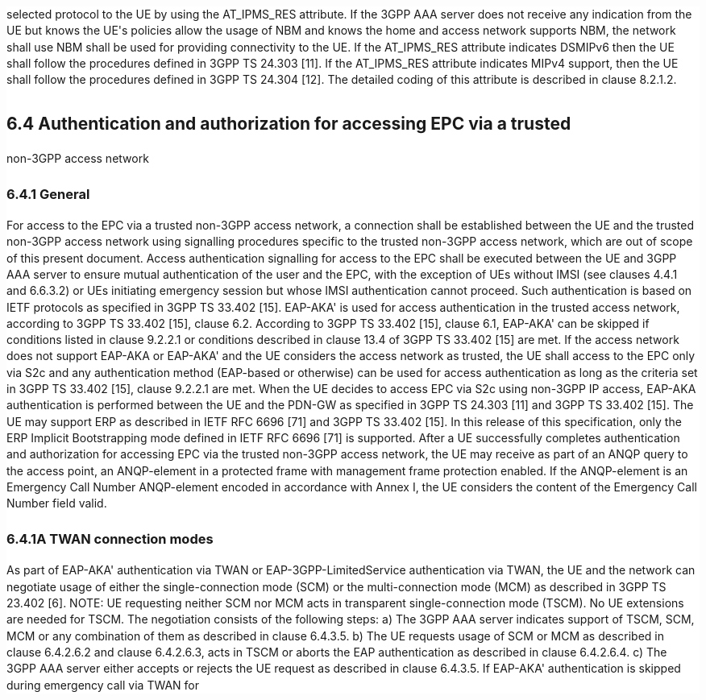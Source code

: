 selected protocol to the UE by using the AT_IPMS_RES attribute. If the 3GPP
AAA server does not receive any indication from the UE but knows the UE\'s
policies allow the usage of NBM and knows the home and access network supports
NBM, the network shall use NBM shall be used for providing connectivity to the
UE.
If the AT_IPMS_RES attribute indicates DSMIPv6 then the UE shall follow the
procedures defined in 3GPP TS 24.303 [11].
If the AT_IPMS_RES attribute indicates MIPv4 support, then the UE shall follow
the procedures defined in 3GPP TS 24.304 [12].
The detailed coding of this attribute is described in clause 8.2.1.2.
## 6.4 Authentication and authorization for accessing EPC via a trusted
non-3GPP access network
### 6.4.1 General
For access to the EPC via a trusted non-3GPP access network, a connection
shall be established between the UE and the trusted non-3GPP access network
using signalling procedures specific to the trusted non-3GPP access network,
which are out of scope of this present document.
Access authentication signalling for access to the EPC shall be executed
between the UE and 3GPP AAA server to ensure mutual authentication of the user
and the EPC, with the exception of UEs without IMSI (see clauses 4.4.1 and
6.6.3.2) or UEs initiating emergency session but whose IMSI authentication
cannot proceed. Such authentication is based on IETF protocols as specified in
3GPP TS 33.402 [15].
EAP-AKA\' is used for access authentication in the trusted access network,
according to 3GPP TS 33.402 [15], clause 6.2. According to 3GPP TS 33.402
[15], clause 6.1, EAP-AKA\' can be skipped if conditions listed in clause
9.2.2.1 or conditions described in clause 13.4 of 3GPP TS 33.402 [15] are met.
If the access network does not support EAP-AKA or EAP-AKA\' and the UE
considers the access network as trusted, the UE shall access to the EPC only
via S2c and any authentication method (EAP-based or otherwise) can be used for
access authentication as long as the criteria set in 3GPP TS 33.402 [15],
clause 9.2.2.1 are met.
When the UE decides to access EPC via S2c using non-3GPP IP access, EAP-AKA
authentication is performed between the UE and the PDN-GW as specified in 3GPP
TS 24.303 [11] and 3GPP TS 33.402 [15].
The UE may support ERP as described in IETF RFC 6696 [71] and 3GPP TS 33.402
[15]. In this release of this specification, only the ERP Implicit
Bootstrapping mode defined in IETF RFC 6696 [71] is supported.
After a UE successfully completes authentication and authorization for
accessing EPC via the trusted non-3GPP access network, the UE may receive as
part of an ANQP query to the access point, an ANQP-element in a protected
frame with management frame protection enabled. If the ANQP-element is an
Emergency Call Number ANQP-element encoded in accordance with Annex I, the UE
considers the content of the Emergency Call Number field valid.
### 6.4.1A TWAN connection modes
As part of EAP-AKA\' authentication via TWAN or EAP-3GPP-LimitedService
authentication via TWAN, the UE and the network can negotiate usage of either
the single-connection mode (SCM) or the multi-connection mode (MCM) as
described in 3GPP TS 23.402 [6].
NOTE: UE requesting neither SCM nor MCM acts in transparent single-connection
mode (TSCM). No UE extensions are needed for TSCM.
The negotiation consists of the following steps:
a) The 3GPP AAA server indicates support of TSCM, SCM, MCM or any combination
of them as described in clause 6.4.3.5.
b) The UE requests usage of SCM or MCM as described in clause 6.4.2.6.2 and
clause 6.4.2.6.3, acts in TSCM or aborts the EAP authentication as described
in clause 6.4.2.6.4.
c) The 3GPP AAA server either accepts or rejects the UE request as described
in clause 6.4.3.5.
If EAP-AKA\' authentication is skipped during emergency call via TWAN for